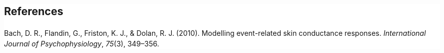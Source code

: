 ## References

<div id="refs" class="references">

<div id="ref-bach2010modelling">

Bach, D. R., Flandin, G., Friston, K. J., & Dolan, R. J. (2010).
Modelling event-related skin conductance responses. *International
Journal of Psychophysiology*, *75*(3), 349–356.

</div>

</div>
